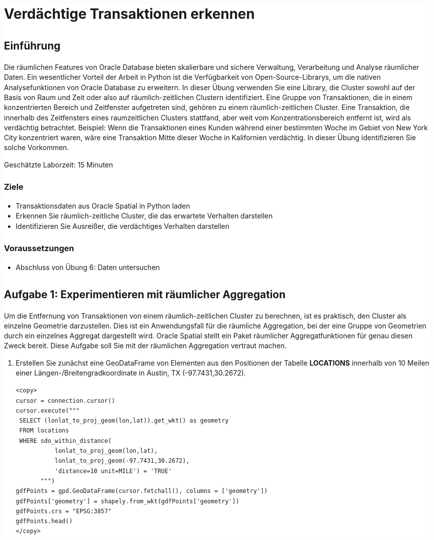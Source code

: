 # Verdächtige Transaktionen erkennen

## Einführung

Die räumlichen Features von Oracle Database bieten skalierbare und sichere Verwaltung, Verarbeitung und Analyse räumlicher Daten. Ein wesentlicher Vorteil der Arbeit in Python ist die Verfügbarkeit von Open-Source-Librarys, um die nativen Analysefunktionen von Oracle Database zu erweitern. In dieser Übung verwenden Sie eine Library, die Cluster sowohl auf der Basis von Raum und Zeit oder also auf räumlich-zeitlichen Clustern identifiziert. Eine Gruppe von Transaktionen, die in einem konzentrierten Bereich und Zeitfenster aufgetreten sind, gehören zu einem räumlich-zeitlichen Cluster. Eine Transaktion, die innerhalb des Zeitfensters eines raumzeitlichen Clusters stattfand, aber weit vom Konzentrationsbereich entfernt ist, wird als verdächtig betrachtet. Beispiel: Wenn die Transaktionen eines Kunden während einer bestimmten Woche im Gebiet von New York City konzentriert waren, wäre eine Transaktion Mitte dieser Woche in Kalifornien verdächtig. In dieser Übung identifizieren Sie solche Vorkommen.

Geschätzte Laborzeit: 15 Minuten

### Ziele

*   Transaktionsdaten aus Oracle Spatial in Python laden
*   Erkennen Sie räumlich-zeitliche Cluster, die das erwartete Verhalten darstellen
*   Identifizieren Sie Ausreißer, die verdächtiges Verhalten darstellen

### Voraussetzungen

*   Abschluss von Übung 6: Daten untersuchen

## Aufgabe 1: Experimentieren mit räumlicher Aggregation

Um die Entfernung von Transaktionen von einem räumlich-zeitlichen Cluster zu berechnen, ist es praktisch, den Cluster als einzelne Geometrie darzustellen. Dies ist ein Anwendungsfall für die räumliche Aggregation, bei der eine Gruppe von Geometrien durch ein einzelnes Aggregat dargestellt wird. Oracle Spatial stellt ein Paket räumlicher Aggregatfunktionen für genau diesen Zweck bereit. Diese Aufgabe soll Sie mit der räumlichen Aggregation vertraut machen.

1.  Erstellen Sie zunächst eine GeoDataFrame von Elementen aus den Positionen der Tabelle **LOCATIONS** innerhalb von 10 Meilen einer Längen-/Breitengradkoordinate in Austin, TX (-97.7431,30.2672).
    
        <copy>
        cursor = connection.cursor()
        cursor.execute("""
         SELECT (lonlat_to_proj_geom(lon,lat)).get_wkt() as geometry
         FROM locations
         WHERE sdo_within_distance(
                   lonlat_to_proj_geom(lon,lat),
                   lonlat_to_proj_geom(-97.7431,30.2672),
                   'distance=10 unit=MILE') = 'TRUE'
               """)
        gdfPoints = gpd.GeoDataFrame(cursor.fetchall(), columns = ['geometry'])
        gdfPoints['geometry'] = shapely.from_wkt(gdfPoints['geometry'])
        gdfPoints.crs = "EPSG:3857"
        gdfPoints.head()
        </copy>
        